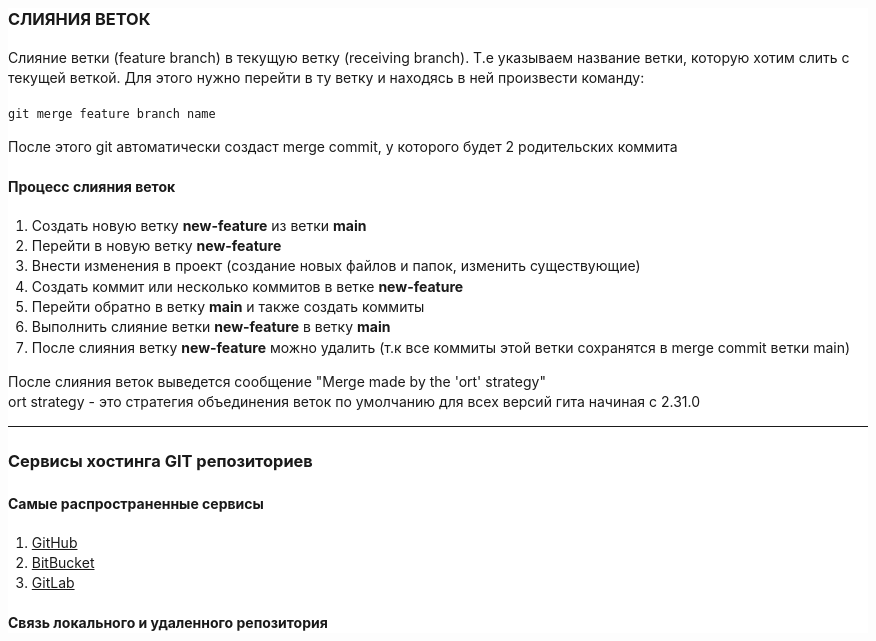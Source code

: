 ### СЛИЯНИЯ ВЕТОК

Слияние ветки (feature branch) в текущую ветку (receiving branch). Т.е указываем название ветки, которую хотим слить с текущей веткой. Для этого нужно перейти в ту ветку и находясь в ней произвести команду:

```
git merge feature branch name
```

После этого git автоматически создаст merge commit, у которого будет 2 родительских коммита

#### Процесс слияния веток

1. Создать новую ветку **new-feature** из ветки **main**
2. Перейти в новую ветку **new-feature**
3. Внести изменения в проект (создание новых файлов и папок, изменить существующие)
4. Создать коммит или несколько коммитов в ветке **new-feature**
5. Перейти обратно в ветку **main** и также создать коммиты
6. Выполнить слияние ветки **new-feature** в ветку **main**
7. После слияния ветку **new-feature** можно удалить (т.к все коммиты этой ветки сохранятся в merge commit ветки main)

После слияния веток выведется сообщение "Merge made by the 'ort' strategy"  
ort strategy - это стратегия объединения веток по умолчанию для всех версий гита начиная с 2.31.0

---

### Сервисы хостинга GIT репозиториев

#### Самые распространенные сервисы

1. [GitHub](https://github.com/)
2. [BitBucket](https://bitbucket.org/)
3. [GitLab](https://about.gitlab.com/)

#### Связь локального и удаленного репозитория
